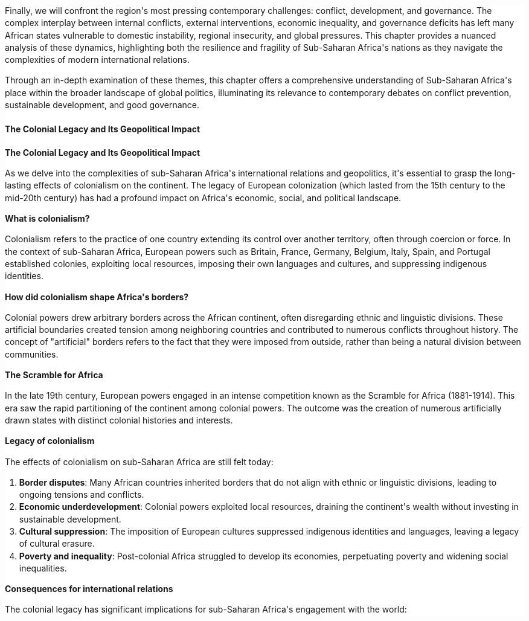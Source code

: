Finally, we will confront the region's most pressing contemporary challenges: conflict, development, and governance. The complex interplay between internal conflicts, external interventions, economic inequality, and governance deficits has left many African states vulnerable to domestic instability, regional insecurity, and global pressures. This chapter provides a nuanced analysis of these dynamics, highlighting both the resilience and fragility of Sub-Saharan Africa's nations as they navigate the complexities of modern international relations.

Through an in-depth examination of these themes, this chapter offers a comprehensive understanding of Sub-Saharan Africa's place within the broader landscape of global politics, illuminating its relevance to contemporary debates on conflict prevention, sustainable development, and good governance.

#### The Colonial Legacy and Its Geopolitical Impact
**The Colonial Legacy and Its Geopolitical Impact**

As we delve into the complexities of sub-Saharan Africa's international relations and geopolitics, it's essential to grasp the long-lasting effects of colonialism on the continent. The legacy of European colonization (which lasted from the 15th century to the mid-20th century) has had a profound impact on Africa's economic, social, and political landscape.

**What is colonialism?**

Colonialism refers to the practice of one country extending its control over another territory, often through coercion or force. In the context of sub-Saharan Africa, European powers such as Britain, France, Germany, Belgium, Italy, Spain, and Portugal established colonies, exploiting local resources, imposing their own languages and cultures, and suppressing indigenous identities.

**How did colonialism shape Africa's borders?**

Colonial powers drew arbitrary borders across the African continent, often disregarding ethnic and linguistic divisions. These artificial boundaries created tension among neighboring countries and contributed to numerous conflicts throughout history. The concept of "artificial" borders refers to the fact that they were imposed from outside, rather than being a natural division between communities.

**The Scramble for Africa**

In the late 19th century, European powers engaged in an intense competition known as the Scramble for Africa (1881-1914). This era saw the rapid partitioning of the continent among colonial powers. The outcome was the creation of numerous artificially drawn states with distinct colonial histories and interests.

**Legacy of colonialism**

The effects of colonialism on sub-Saharan Africa are still felt today:

1.  **Border disputes**: Many African countries inherited borders that do not align with ethnic or linguistic divisions, leading to ongoing tensions and conflicts.
2.  **Economic underdevelopment**: Colonial powers exploited local resources, draining the continent's wealth without investing in sustainable development.
3.  **Cultural suppression**: The imposition of European cultures suppressed indigenous identities and languages, leaving a legacy of cultural erasure.
4.  **Poverty and inequality**: Post-colonial Africa struggled to develop its economies, perpetuating poverty and widening social inequalities.

**Consequences for international relations**

The colonial legacy has significant implications for sub-Saharan Africa's engagement with the world:
